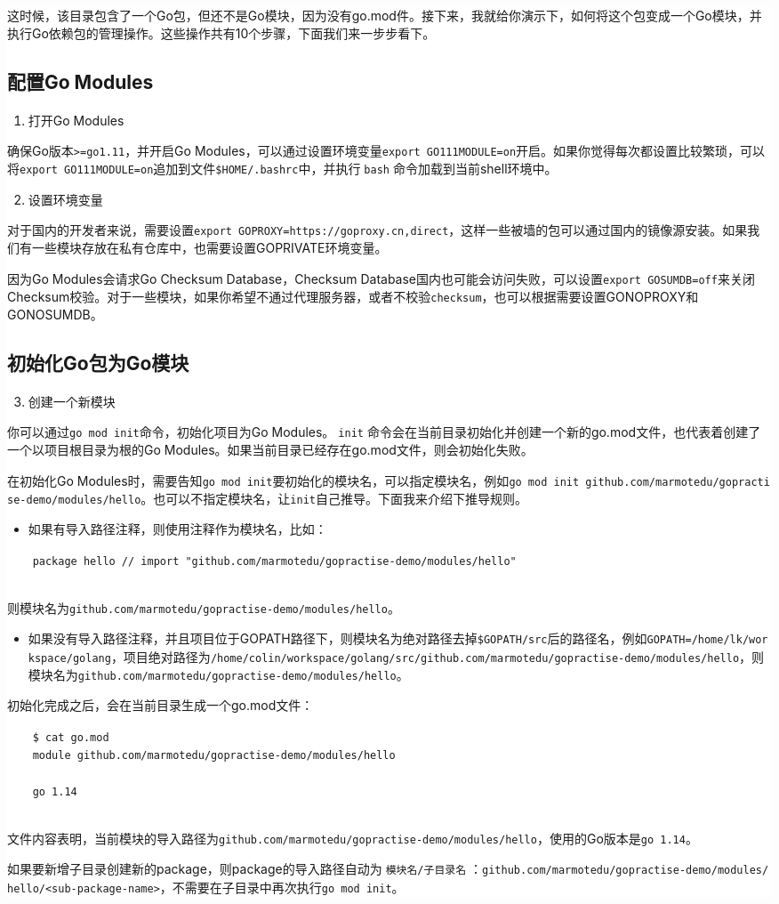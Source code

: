 这时候，该目录包含了一个Go包，但还不是Go模块，因为没有go.mod件。接下来，我就给你演示下，如何将这个包变成一个Go模块，并执行Go依赖包的管理操作。这些操作共有10个步骤，下面我们来一步步看下。

## 配置Go Modules

1.  打开Go Modules

确保Go版本`>=go1.11`，并开启Go Modules，可以通过设置环境变量`export GO111MODULE=on`开启。如果你觉得每次都设置比较繁琐，可以将`export GO111MODULE=on`追加到文件`$HOME/.bashrc`中，并执行 `bash` 命令加载到当前shell环境中。

2.  设置环境变量

对于国内的开发者来说，需要设置`export GOPROXY=https://goproxy.cn,direct`，这样一些被墙的包可以通过国内的镜像源安装。如果我们有一些模块存放在私有仓库中，也需要设置GOPRIVATE环境变量。

因为Go Modules会请求Go Checksum Database，Checksum Database国内也可能会访问失败，可以设置`export GOSUMDB=off`来关闭Checksum校验。对于一些模块，如果你希望不通过代理服务器，或者不校验`checksum`，也可以根据需要设置GONOPROXY和GONOSUMDB。

## 初始化Go包为Go模块

3.  创建一个新模块

你可以通过`go mod init`命令，初始化项目为Go Modules。 `init` 命令会在当前目录初始化并创建一个新的go.mod文件，也代表着创建了一个以项目根目录为根的Go Modules。如果当前目录已经存在go.mod文件，则会初始化失败。

在初始化Go Modules时，需要告知`go mod init`要初始化的模块名，可以指定模块名，例如`go mod init github.com/marmotedu/gopractise-demo/modules/hello`。也可以不指定模块名，让`init`自己推导。下面我来介绍下推导规则。

 *    如果有导入路径注释，则使用注释作为模块名，比如：

```
    package hello // import "github.com/marmotedu/gopractise-demo/modules/hello"
    

```

则模块名为`github.com/marmotedu/gopractise-demo/modules/hello`。

* 如果没有导入路径注释，并且项目位于GOPATH路径下，则模块名为绝对路径去掉`$GOPATH/src`后的路径名，例如`GOPATH=/home/lk/workspace/golang`，项目绝对路径为`/home/colin/workspace/golang/src/github.com/marmotedu/gopractise-demo/modules/hello`，则模块名为`github.com/marmotedu/gopractise-demo/modules/hello`。

初始化完成之后，会在当前目录生成一个go.mod文件：

```
    $ cat go.mod
    module github.com/marmotedu/gopractise-demo/modules/hello
    
    go 1.14
    

```

文件内容表明，当前模块的导入路径为`github.com/marmotedu/gopractise-demo/modules/hello`，使用的Go版本是`go 1.14`。

如果要新增子目录创建新的package，则package的导入路径自动为 `模块名/子目录名` ：`github.com/marmotedu/gopractise-demo/modules/hello/<sub-package-name>`，不需要在子目录中再次执行`go mod init`。

